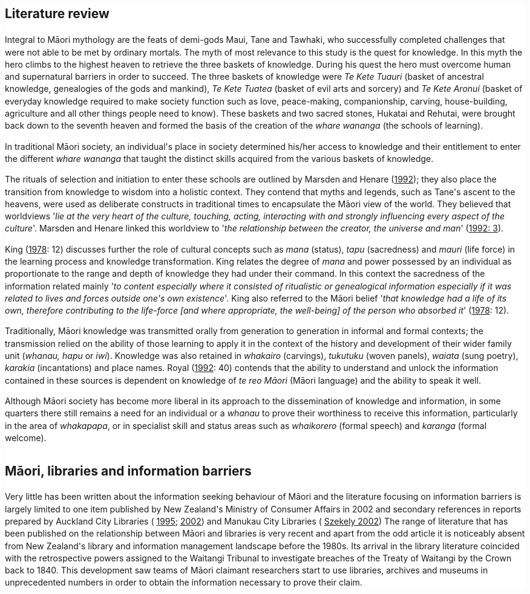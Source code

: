 ## Literature review

Integral to Māori mythology are the feats of demi-gods Maui, Tane and Tawhaki, who successfully completed challenges that were not able to be met by ordinary mortals. The myth of most relevance to this study is the quest for knowledge. In this myth the hero climbs to the highest heaven to retrieve the three baskets of knowledge. During his quest the hero must overcome human and supernatural barriers in order to succeed. The three baskets of knowledge were _Te Kete Tuauri_ (basket of ancestral knowledge, genealogies of the gods and mankind), _Te Kete Tuatea_ (basket of evil arts and sorcery) and _Te Kete Aronui_ (basket of everyday knowledge required to make society function such as love, peace-making, companionship, carving, house-building, agriculture and all other things people need to know). These baskets and two sacred stones, Hukatai and Rehutai, were brought back down to the seventh heaven and formed the basis of the creation of the _whare wananga_ (the schools of learning).

In traditional Māori society, an individual's place in society determined his/her access to knowledge and their entitlement to enter the different _whare wananga_ that taught the distinct skills acquired from the various baskets of knowledge.

The rituals of selection and initiation to enter these schools are outlined by Marsden and Henare ([1992](#mar92)); they also place the transition from knowledge to wisdom into a holistic context. They contend that myths and legends, such as Tane's ascent to the heavens, were used as deliberate constructs in traditional times to encapsulate the Māori view of the world. They believed that worldviews '_lie at the very heart of the culture, touching, acting, interacting with and strongly influencing every aspect of the culture_'. Marsden and Henare linked this worldview to '_the relationship between the creator, the universe and man_' ([1992: 3](#mar92)).

King ([1978](#kin78): 12) discusses further the role of cultural concepts such as _mana_ (status), _tapu_ (sacredness) and _mauri_ (life force) in the learning process and knowledge transformation. King relates the degree of _mana_ and power possessed by an individual as proportionate to the range and depth of knowledge they had under their command. In this context the sacredness of the information related mainly '_to content especially where it consisted of ritualistic or genealogical information especially if it was related to lives and forces outside one's own existence_'. King also referred to the Māori belief '_that knowledge had a life of its own, therefore contributing to the life-force [and where appropriate, the well-being] of the person who absorbed it_' ([1978](#kin78): 12).

Traditionally, Māori knowledge was transmitted orally from generation to generation in informal and formal contexts; the transmission relied on the ability of those learning to apply it in the context of the history and development of their wider family unit (_whanau, hapu_ or _iwi_). Knowledge was also retained in _whakairo_ (carvings), _tukutuku_ (woven panels), _waiata_ (sung poetry), _karakia_ (incantations) and place names. Royal ([1992](#roy92): 40) contends that the ability to understand and unlock the information contained in these sources is dependent on knowledge of _te reo Māori_ (Māori language) and the ability to speak it well.

Although Māori society has become more liberal in its approach to the dissemination of knowledge and information, in some quarters there still remains a need for an individual or a _whanau_ to prove their worthiness to receive this information, particularly in the area of _whakapapa_, or in specialist skill and status areas such as _whaikorero_ (formal speech) and _karanga_ (formal welcome).

## Māori, libraries and information barriers

Very little has been written about the information seeking behaviour of Māori and the literature focusing on information barriers is largely limited to one item published by New Zealand's Ministry of Consumer Affairs in 2002 and secondary references in reports prepared by Auckland City Libraries ( [1995](#auc95); [2002](#auc02)) and Manukau City Libraries ( [Szekely 2002](#sze02)) The range of literature that has been published on the relationship between Māori and libraries is very recent and apart from the odd article it is noticeably absent from New Zealand's library and information management landscape before the 1980s. Its arrival in the library literature coincided with the retrospective powers assigned to the Waitangi Tribunal to investigate breaches of the Treaty of Waitangi by the Crown back to 1840\. This development saw teams of Māori claimant researchers start to use libraries, archives and museums in unprecedented numbers in order to obtain the information necessary to prove their claim.

